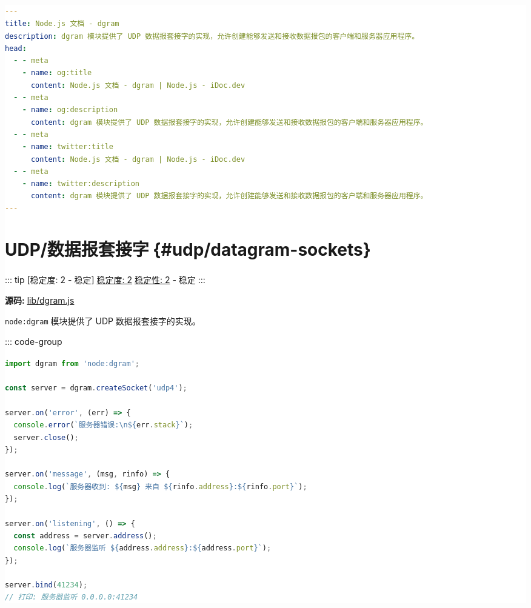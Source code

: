 ```yaml
---
title: Node.js 文档 - dgram
description: dgram 模块提供了 UDP 数据报套接字的实现，允许创建能够发送和接收数据报包的客户端和服务器应用程序。
head:
  - - meta
    - name: og:title
      content: Node.js 文档 - dgram | Node.js - iDoc.dev
  - - meta
    - name: og:description
      content: dgram 模块提供了 UDP 数据报套接字的实现，允许创建能够发送和接收数据报包的客户端和服务器应用程序。
  - - meta
    - name: twitter:title
      content: Node.js 文档 - dgram | Node.js - iDoc.dev
  - - meta
    - name: twitter:description
      content: dgram 模块提供了 UDP 数据报套接字的实现，允许创建能够发送和接收数据报包的客户端和服务器应用程序。
---
```



# UDP/数据报套接字 {#udp/datagram-sockets}

::: tip [稳定度: 2 - 稳定]
[稳定度: 2](/zh/nodejs/api/documentation#stability-index) [稳定性: 2](/zh/nodejs/api/documentation#stability-index) - 稳定
:::

**源码:** [lib/dgram.js](https://github.com/nodejs/node/blob/v23.5.0/lib/dgram.js)

`node:dgram` 模块提供了 UDP 数据报套接字的实现。

::: code-group
```js [ESM]
import dgram from 'node:dgram';

const server = dgram.createSocket('udp4');

server.on('error', (err) => {
  console.error(`服务器错误:\n${err.stack}`);
  server.close();
});

server.on('message', (msg, rinfo) => {
  console.log(`服务器收到: ${msg} 来自 ${rinfo.address}:${rinfo.port}`);
});

server.on('listening', () => {
  const address = server.address();
  console.log(`服务器监听 ${address.address}:${address.port}`);
});

server.bind(41234);
// 打印: 服务器监听 0.0.0.0:41234
```
